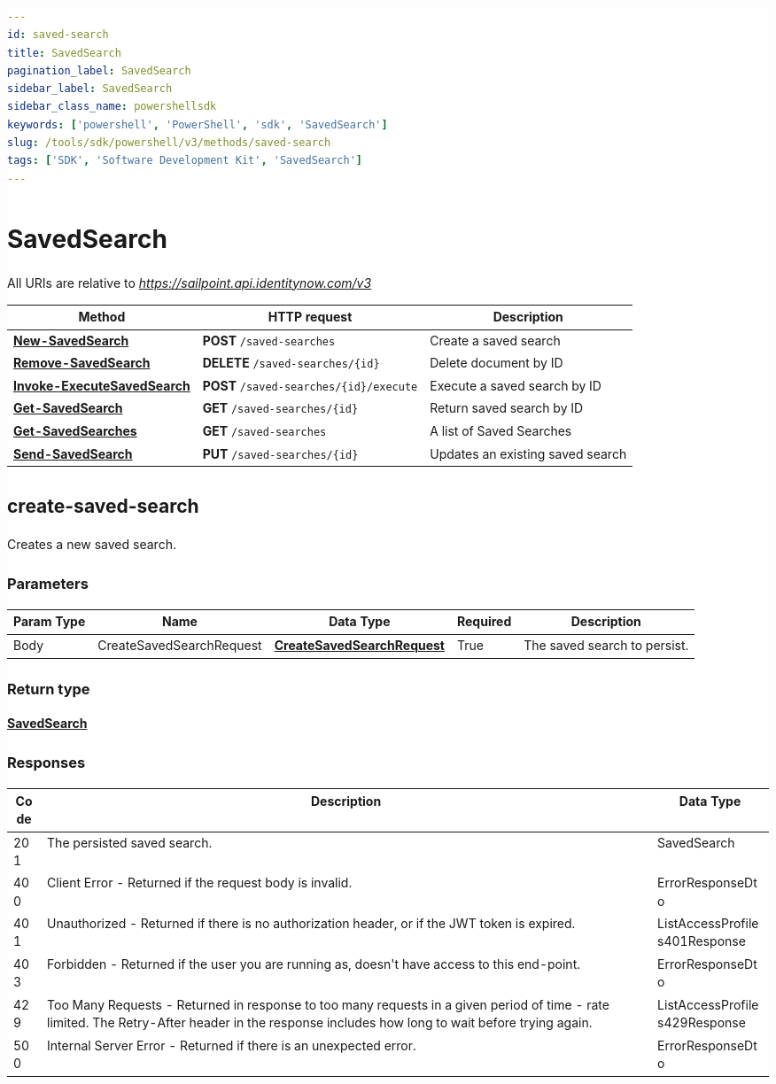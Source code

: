 ```yaml
---
id: saved-search
title: SavedSearch
pagination_label: SavedSearch
sidebar_label: SavedSearch
sidebar_class_name: powershellsdk
keywords: ['powershell', 'PowerShell', 'sdk', 'SavedSearch'] 
slug: /tools/sdk/powershell/v3/methods/saved-search
tags: ['SDK', 'Software Development Kit', 'SavedSearch']
---
```



# SavedSearch

All URIs are relative to *https://sailpoint.api.identitynow.com/v3*

Method | HTTP request | Description
------------- | ------------- | -------------
[**New-SavedSearch**](#create-saved-search) | **POST** `/saved-searches` | Create a saved search
[**Remove-SavedSearch**](#delete-saved-search) | **DELETE** `/saved-searches/{id}` | Delete document by ID
[**Invoke-ExecuteSavedSearch**](#execute-saved-search) | **POST** `/saved-searches/{id}/execute` | Execute a saved search by ID
[**Get-SavedSearch**](#get-saved-search) | **GET** `/saved-searches/{id}` | Return saved search by ID
[**Get-SavedSearches**](#list-saved-searches) | **GET** `/saved-searches` | A list of Saved Searches
[**Send-SavedSearch**](#put-saved-search) | **PUT** `/saved-searches/{id}` | Updates an existing saved search 


## create-saved-search

Creates a new saved search.


### Parameters 
Param Type | Name | Data Type | Required  | Description
------------- | ------------- | ------------- | ------------- | ------------- 
 Body  | CreateSavedSearchRequest | [**CreateSavedSearchRequest**](../models/create-saved-search-request) | True  | The saved search to persist.

### Return type

[**SavedSearch**](../models/saved-search)

### Responses
Code | Description  | Data Type
------------- | ------------- | -------------
201 | The persisted saved search. | SavedSearch
400 | Client Error - Returned if the request body is invalid. | ErrorResponseDto
401 | Unauthorized - Returned if there is no authorization header, or if the JWT token is expired. | ListAccessProfiles401Response
403 | Forbidden - Returned if the user you are running as, doesn&#39;t have access to this end-point. | ErrorResponseDto
429 | Too Many Requests - Returned in response to too many requests in a given period of time - rate limited. The Retry-After header in the response includes how long to wait before trying again. | ListAccessProfiles429Response
500 | Internal Server Error - Returned if there is an unexpected error. | ErrorResponseDto
